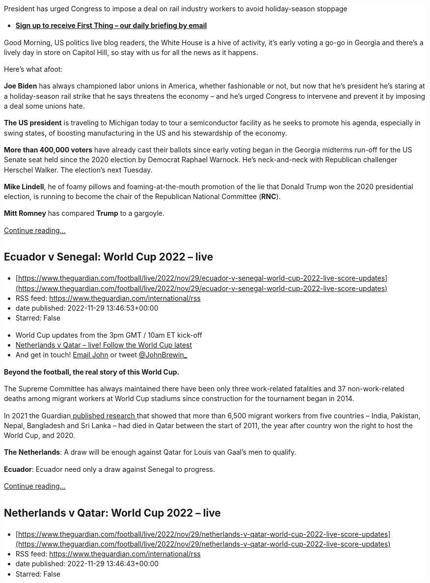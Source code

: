 <p>President has urged Congress to impose a deal on rail industry workers to avoid holiday-season stoppage</p><ul><li><strong><a href="https://www.theguardian.com/info/2018/sep/17/guardian-us-morning-briefing-sign-up-to-stay-informed">Sign up to receive First Thing – our daily briefing by email</a></strong></li></ul><p>Good Morning, US politics live blog readers, the White House is a hive of activity, it’s early voting a go-go in Georgia and there’s a lively day in store on Capitol Hill, so stay with us for all the news as it happens.</p><p>Here’s what afoot:</p><p><strong>Joe Biden</strong> has always championed labor unions in America, whether fashionable or not, but now that he’s president he’s staring at a holiday-season rail strike that he says threatens the economy – and he’s urged Congress to intervene and prevent it by imposing a deal some unions hate.</p><p><strong>The US president</strong> is traveling to Michigan today to tour a semiconductor facility as he seeks to promote his agenda, especially in swing states, of boosting manufacturing in the US and his stewardship of the economy.</p><p><strong>More than 400,000 voters</strong> have already cast their ballots since early voting began in the Georgia midterms run-off for the US Senate seat held since the 2020 election by Democrat Raphael Warnock. He’s neck-and-neck with Republican challenger Herschel Walker. The election’s next Tuesday.</p><p><strong>Mike Lindell</strong>, he of foamy pillows and foaming-at-the-mouth promotion of the lie that Donald Trump won the 2020 presidential election, is running to become the chair of the Republican National Committee (<strong>RNC</strong>).</p><p><strong>Mitt Romney</strong> has compared <strong>Trump</strong> to a gargoyle.</p> <a href="https://www.theguardian.com/us-news/live/2022/nov/29/congress-rail-strike-same-sex-marriage-democrats-biden-republicans-live-updates">Continue reading...</a>

## Ecuador v Senegal: World Cup 2022 – live
 - [https://www.theguardian.com/football/live/2022/nov/29/ecuador-v-senegal-world-cup-2022-live-score-updates](https://www.theguardian.com/football/live/2022/nov/29/ecuador-v-senegal-world-cup-2022-live-score-updates)
 - RSS feed: https://www.theguardian.com/international/rss
 - date published: 2022-11-29 13:46:53+00:00
 - Starred: False

<ul><li>World Cup updates from the 3pm GMT / 10am ET kick-off</li><li><a href="https://www.theguardian.com/football/live/2022/nov/29/netherlands-v-qatar-world-cup-2022-live-score-updates">Netherlands v Qatar – live! Follow the World Cup latest</a></li><li>And get in touch! <a href="mailto:john.brewin.casual@theguardian.com">Email John</a> or tweet <a href="https://twitter.com/JohnBrewin_">@JohnBrewin_</a></li></ul><p><strong>Beyond the football, the real story of this World Cup.</strong> </p><p>The Supreme Committee has always maintained there have been only three work-related fatalities and 37 non-work-related deaths among migrant workers at World Cup stadiums since construction for the tournament began in 2014.</p><p>In 2021 the Guardian<a href="https://www.theguardian.com/global-development/2021/feb/23/revealed-migrant-worker-deaths-qatar-fifa-world-cup-2022"> published research </a>that showed that more than 6,500 migrant workers from five countries – India, Pakistan, Nepal, Bangladesh and Sri Lanka – had died in Qatar between the start of 2011, the year after country won the right to host the World Cup, and 2020.</p><p><strong>The Netherlands</strong>: A draw will be enough against Qatar for Louis van Gaal’s men to qualify.</p><p><strong>Ecuador</strong>: Ecuador need only a draw against Senegal to progress.</p> <a href="https://www.theguardian.com/football/live/2022/nov/29/ecuador-v-senegal-world-cup-2022-live-score-updates">Continue reading...</a>

## Netherlands v Qatar: World Cup 2022 – live
 - [https://www.theguardian.com/football/live/2022/nov/29/netherlands-v-qatar-world-cup-2022-live-score-updates](https://www.theguardian.com/football/live/2022/nov/29/netherlands-v-qatar-world-cup-2022-live-score-updates)
 - RSS feed: https://www.theguardian.com/international/rss
 - date published: 2022-11-29 13:46:43+00:00
 - Starred: False
